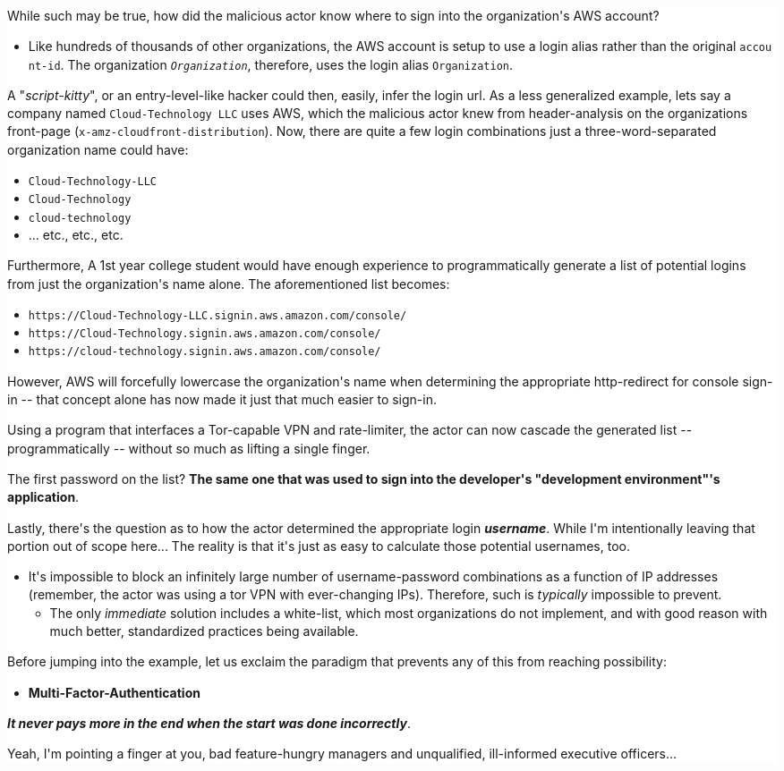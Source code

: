 While such may be true, how did the malicious actor know where to sign into the organization's AWS account?
- Like hundreds of thousands of other organizations, the AWS account is setup to use
a login alias rather than the original `account-id`. The organization *`Organization`*,
therefore, uses the login alias `Organization`. 

A "*script-kitty*", or an entry-level-like hacker could then, easily,
infer the login url. As a less generalized example, lets say a company named `Cloud-Technology LLC`
uses AWS, which the malicious actor knew from header-analysis on the organizations front-page (`x-amz-cloudfront-distribution`).
Now, there are quite a few login combinations just a three-word-separated organization name could have:

- `Cloud-Technology-LLC`
- `Cloud-Technology`
- `cloud-technology`
- ... etc., etc., etc.

Furthermore, A 1st year college student would have enough experience to programmatically generate
a list of potential logins from just the organization's name alone. The aforementioned list becomes: 

- `https://Cloud-Technology-LLC.signin.aws.amazon.com/console/`
- `https://Cloud-Technology.signin.aws.amazon.com/console/`
- `https://cloud-technology.signin.aws.amazon.com/console/`
                                                             
However, AWS will forcefully lowercase the organization's name when determining the appropriate
http-redirect for console sign-in -- that concept alone has now made it just that much easier to
sign-in.

Using a program that interfaces a Tor-capable VPN and rate-limiter, the actor can now cascade the generated list -- programmatically -- without so much as lifting a single finger.

The first password on the list? **The same one that was used to sign into the developer's "development environment"'s application**.

Lastly, there's the question as to how the actor determined the appropriate login ***username***. While I'm intentionally leaving that portion
out of scope here... The reality is that it's just as easy to calculate those potential usernames, too.

- It's impossible to block an infinitely large number of username-password combinations as a function of IP addresses (remember, the actor
was using a tor VPN with ever-changing IPs). Therefore, such is *typically* impossible to prevent.
  - The only *immediate* solution includes a white-list, which most organizations do not implement, and with good reason with much 
  better, standardized practices being available.

Before jumping into the example, let us exclaim the paradigm that prevents any of this from reaching possibility:
   - **Multi-Factor-Authentication**

***It never pays more in the end when the start was done incorrectly***. 

Yeah, I'm pointing a finger at you, bad feature-hungry managers and unqualified, ill-informed executive officers...
